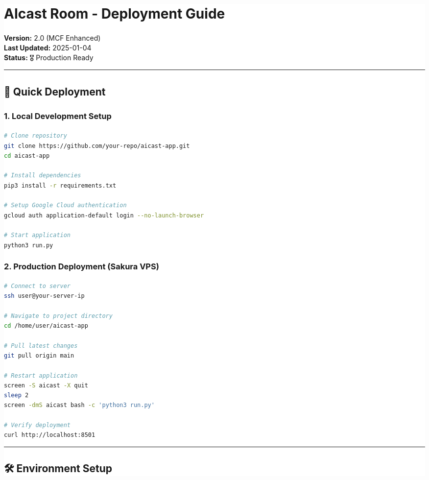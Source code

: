 # AIcast Room - Deployment Guide

**Version:** 2.0 (MCF Enhanced)  
**Last Updated:** 2025-01-04  
**Status:** 🎖️ Production Ready

---

## 🚀 Quick Deployment

### 1. Local Development Setup

```bash
# Clone repository
git clone https://github.com/your-repo/aicast-app.git
cd aicast-app

# Install dependencies
pip3 install -r requirements.txt

# Setup Google Cloud authentication
gcloud auth application-default login --no-launch-browser

# Start application
python3 run.py
```

### 2. Production Deployment (Sakura VPS)

```bash
# Connect to server
ssh user@your-server-ip

# Navigate to project directory
cd /home/user/aicast-app

# Pull latest changes
git pull origin main

# Restart application
screen -S aicast -X quit
sleep 2
screen -dmS aicast bash -c 'python3 run.py'

# Verify deployment
curl http://localhost:8501
```

---

## 🛠️ Environment Setup
